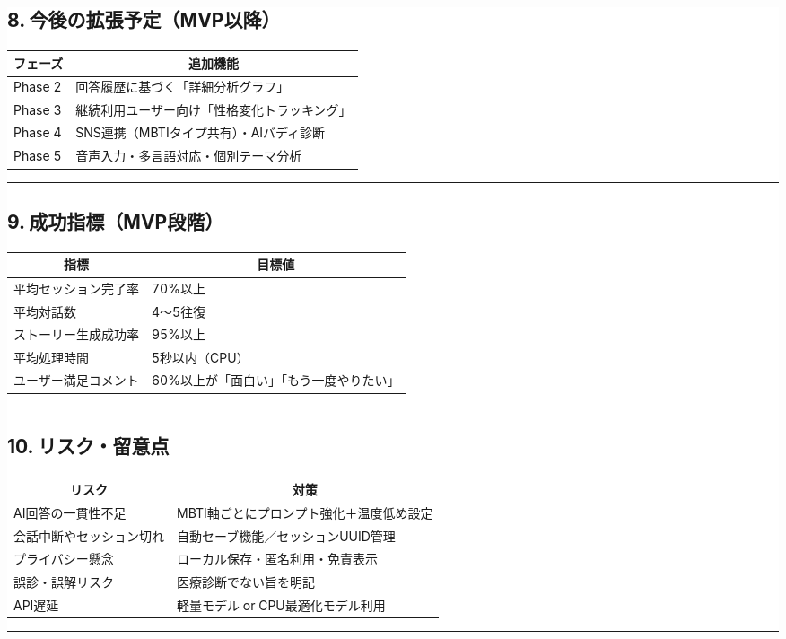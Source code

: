 ## 8. 今後の拡張予定（MVP以降）

| フェーズ | 追加機能                                     |
| -------- | -------------------------------------------- |
| Phase 2  | 回答履歴に基づく「詳細分析グラフ」           |
| Phase 3  | 継続利用ユーザー向け「性格変化トラッキング」 |
| Phase 4  | SNS連携（MBTIタイプ共有）・AIバディ診断      |
| Phase 5  | 音声入力・多言語対応・個別テーマ分析         |

---

## 9. 成功指標（MVP段階）

| 指標                 | 目標値                                  |
| -------------------- | --------------------------------------- |
| 平均セッション完了率 | 70%以上                                 |
| 平均対話数           | 4〜5往復                                |
| ストーリー生成成功率 | 95%以上                                 |
| 平均処理時間         | 5秒以内（CPU）                          |
| ユーザー満足コメント | 60%以上が「面白い」「もう一度やりたい」 |

---

## 10. リスク・留意点

| リスク                   | 対策                                     |
| ------------------------ | ---------------------------------------- |
| AI回答の一貫性不足       | MBTI軸ごとにプロンプト強化＋温度低め設定 |
| 会話中断やセッション切れ | 自動セーブ機能／セッションUUID管理       |
| プライバシー懸念         | ローカル保存・匿名利用・免責表示         |
| 誤診・誤解リスク         | 医療診断でない旨を明記                   |
| API遅延                  | 軽量モデル or CPU最適化モデル利用        |

---

